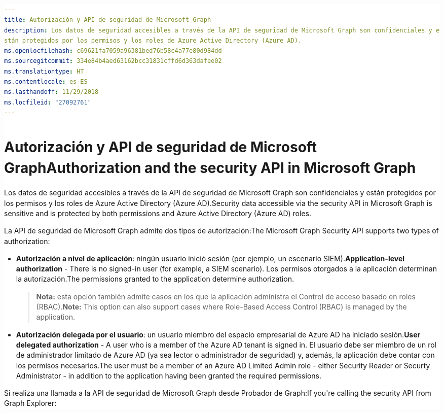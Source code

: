 ```yaml
---
title: Autorización y API de seguridad de Microsoft Graph
description: Los datos de seguridad accesibles a través de la API de seguridad de Microsoft Graph son confidenciales y están protegidos por los permisos y los roles de Azure Active Directory (Azure AD).
ms.openlocfilehash: c69621fa7059a96381bed76b58c4a77e80d984dd
ms.sourcegitcommit: 334e84b4aed63162bcc31831cffd6d363dafee02
ms.translationtype: HT
ms.contentlocale: es-ES
ms.lasthandoff: 11/29/2018
ms.locfileid: "27092761"
---
```

# <a name="authorization-and-the-microsoft-graph-security-api"></a><span data-ttu-id="e6f5e-103">Autorización y API de seguridad de Microsoft Graph</span><span class="sxs-lookup"><span data-stu-id="e6f5e-103">Authorization and the security API in Microsoft Graph</span></span>

<span data-ttu-id="e6f5e-104">Los datos de seguridad accesibles a través de la API de seguridad de Microsoft Graph son confidenciales y están protegidos por los permisos y los roles de Azure Active Directory (Azure AD).</span><span class="sxs-lookup"><span data-stu-id="e6f5e-104">Security data accessible via the security API in Microsoft Graph is sensitive and is protected by both permissions and Azure Active Directory (Azure AD) roles.</span></span>

<span data-ttu-id="e6f5e-105">La API de seguridad de Microsoft Graph admite dos tipos de autorización:</span><span class="sxs-lookup"><span data-stu-id="e6f5e-105">The Microsoft Graph Security API supports two types of authorization:</span></span>

- <span data-ttu-id="e6f5e-106">**Autorización a nivel de aplicación**: ningún usuario inició sesión (por ejemplo, un escenario SIEM).</span><span class="sxs-lookup"><span data-stu-id="e6f5e-106">**Application-level authorization** - There is no signed-in user (for example, a SIEM scenario).</span></span> <span data-ttu-id="e6f5e-107">Los permisos otorgados a la aplicación determinan la autorización.</span><span class="sxs-lookup"><span data-stu-id="e6f5e-107">The permissions granted to the application determine authorization.</span></span> 
    ><span data-ttu-id="e6f5e-108">**Nota:** esta opción también admite casos en los que la aplicación administra el Control de acceso basado en roles (RBAC).</span><span class="sxs-lookup"><span data-stu-id="e6f5e-108">**Note:** This option can also support cases where Role-Based Access Control (RBAC) is managed by the application.</span></span>
- <span data-ttu-id="e6f5e-109">**Autorización delegada por el usuario**: un usuario miembro del espacio empresarial de Azure AD ha iniciado sesión.</span><span class="sxs-lookup"><span data-stu-id="e6f5e-109">**User delegated authorization** - A user who is a member of the Azure AD tenant is signed in.</span></span> <span data-ttu-id="e6f5e-110">El usuario debe ser miembro de un rol de administrador limitado de Azure AD (ya sea lector o administrador de seguridad) y, además, la aplicación debe contar con los permisos necesarios.</span><span class="sxs-lookup"><span data-stu-id="e6f5e-110">The user must be a member of an Azure AD Limited Admin role - either Security Reader or Securty Administrator - in addition to the application having been granted the required permissions.</span></span>

<span data-ttu-id="e6f5e-111">Si realiza una llamada a la API de seguridad de Microsoft Graph desde Probador de Graph:</span><span class="sxs-lookup"><span data-stu-id="e6f5e-111">If you're calling the security API from Graph Explorer:</span></span>
